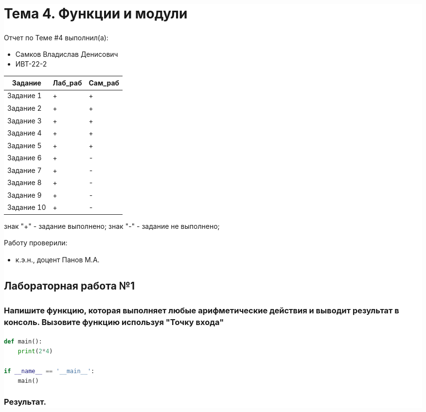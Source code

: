 # Тема 4. Функции и модули
Отчет по Теме #4 выполнил(а):
- Самков Владислав Денисович
- ИВТ-22-2

| Задание | Лаб_раб | Сам_раб |
| ------ | ------ | ------ |
| Задание 1 | + | + |
| Задание 2 | + | + |
| Задание 3 | + | + |
| Задание 4 | + | + |
| Задание 5 | + | + |
| Задание 6 | + | - |
| Задание 7 | + | - |
| Задание 8 | + | - |
| Задание 9 | + | - |
| Задание 10 | + | - |

знак "+" - задание выполнено; знак "-" - задание не выполнено;

Работу проверили:
- к.э.н., доцент Панов М.А.


## Лабораторная работа №1
### Напишите функцию, которая выполняет любые арифметические действия и выводит результат в консоль. Вызовите функцию используя "Точку входа"

```python
def main():
    print(2*4)

if __name__ == '__main__':
    main()
```

### Результат.